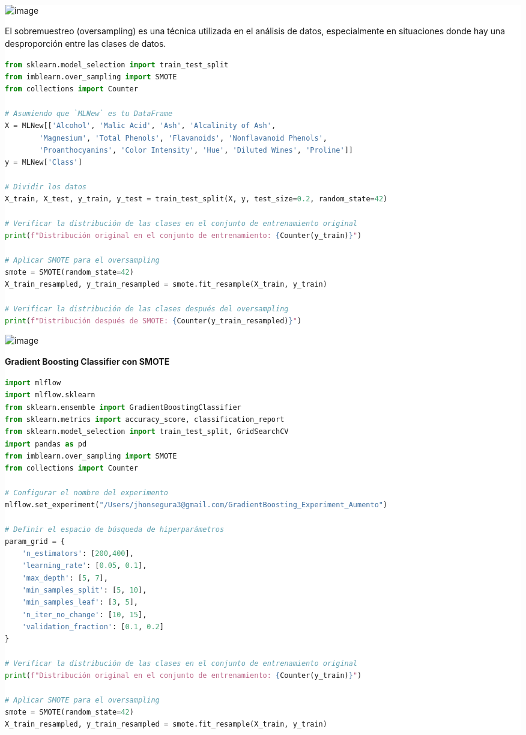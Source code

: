 ![image](https://github.com/user-attachments/assets/4ad99c06-3ee4-4b76-b1d6-20c48f7ce777)


El sobremuestreo (oversampling) es una técnica utilizada en el análisis de datos, especialmente en situaciones donde hay una desproporción entre las clases de datos.


```Python
from sklearn.model_selection import train_test_split
from imblearn.over_sampling import SMOTE
from collections import Counter

# Asumiendo que `MLNew` es tu DataFrame
X = MLNew[['Alcohol', 'Malic Acid', 'Ash', 'Alcalinity of Ash',
        'Magnesium', 'Total Phenols', 'Flavanoids', 'Nonflavanoid Phenols',
        'Proanthocyanins', 'Color Intensity', 'Hue', 'Diluted Wines', 'Proline']]
y = MLNew['Class']

# Dividir los datos
X_train, X_test, y_train, y_test = train_test_split(X, y, test_size=0.2, random_state=42)

# Verificar la distribución de las clases en el conjunto de entrenamiento original
print(f"Distribución original en el conjunto de entrenamiento: {Counter(y_train)}")

# Aplicar SMOTE para el oversampling
smote = SMOTE(random_state=42)
X_train_resampled, y_train_resampled = smote.fit_resample(X_train, y_train)

# Verificar la distribución de las clases después del oversampling
print(f"Distribución después de SMOTE: {Counter(y_train_resampled)}")
```

![image](https://github.com/user-attachments/assets/417d1c2f-fb65-4b5b-b3c5-e2b1f792aaf3)


**Gradient Boosting Classifier con SMOTE**

```Python
import mlflow
import mlflow.sklearn
from sklearn.ensemble import GradientBoostingClassifier
from sklearn.metrics import accuracy_score, classification_report
from sklearn.model_selection import train_test_split, GridSearchCV
import pandas as pd
from imblearn.over_sampling import SMOTE
from collections import Counter

# Configurar el nombre del experimento
mlflow.set_experiment("/Users/jhonsegura3@gmail.com/GradientBoosting_Experiment_Aumento")

# Definir el espacio de búsqueda de hiperparámetros
param_grid = {
    'n_estimators': [200,400],
    'learning_rate': [0.05, 0.1],
    'max_depth': [5, 7],
    'min_samples_split': [5, 10],
    'min_samples_leaf': [3, 5],
    'n_iter_no_change': [10, 15],
    'validation_fraction': [0.1, 0.2]
}

# Verificar la distribución de las clases en el conjunto de entrenamiento original
print(f"Distribución original en el conjunto de entrenamiento: {Counter(y_train)}")

# Aplicar SMOTE para el oversampling
smote = SMOTE(random_state=42)
X_train_resampled, y_train_resampled = smote.fit_resample(X_train, y_train)
```